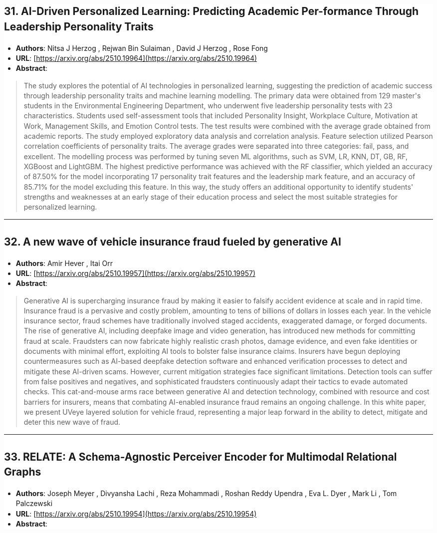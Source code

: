 
## 31. AI-Driven Personalized Learning: Predicting Academic Per-formance Through Leadership Personality Traits
- **Authors**: Nitsa J Herzog , Rejwan Bin Sulaiman , David J Herzog , Rose Fong
- **URL**: [https://arxiv.org/abs/2510.19964](https://arxiv.org/abs/2510.19964)
- **Abstract**:
> The study explores the potential of AI technologies in personalized learning, suggesting the prediction of academic success through leadership personality traits and machine learning modelling. The primary data were obtained from 129 master's students in the Environmental Engineering Department, who underwent five leadership personality tests with 23 characteristics. Students used self-assessment tools that included Personality Insight, Workplace Culture, Motivation at Work, Management Skills, and Emotion Control tests. The test results were combined with the average grade obtained from academic reports. The study employed exploratory data analysis and correlation analysis. Feature selection utilized Pearson correlation coefficients of personality traits. The average grades were separated into three categories: fail, pass, and excellent. The modelling process was performed by tuning seven ML algorithms, such as SVM, LR, KNN, DT, GB, RF, XGBoost and LightGBM. The highest predictive performance was achieved with the RF classifier, which yielded an accuracy of 87.50% for the model incorporating 17 personality trait features and the leadership mark feature, and an accuracy of 85.71% for the model excluding this feature. In this way, the study offers an additional opportunity to identify students' strengths and weaknesses at an early stage of their education process and select the most suitable strategies for personalized learning.

---

## 32. A new wave of vehicle insurance fraud fueled by generative AI
- **Authors**: Amir Hever , Itai Orr
- **URL**: [https://arxiv.org/abs/2510.19957](https://arxiv.org/abs/2510.19957)
- **Abstract**:
> Generative AI is supercharging insurance fraud by making it easier to falsify accident evidence at scale and in rapid time. Insurance fraud is a pervasive and costly problem, amounting to tens of billions of dollars in losses each year. In the vehicle insurance sector, fraud schemes have traditionally involved staged accidents, exaggerated damage, or forged documents. The rise of generative AI, including deepfake image and video generation, has introduced new methods for committing fraud at scale. Fraudsters can now fabricate highly realistic crash photos, damage evidence, and even fake identities or documents with minimal effort, exploiting AI tools to bolster false insurance claims. Insurers have begun deploying countermeasures such as AI-based deepfake detection software and enhanced verification processes to detect and mitigate these AI-driven scams. However, current mitigation strategies face significant limitations. Detection tools can suffer from false positives and negatives, and sophisticated fraudsters continuously adapt their tactics to evade automated checks. This cat-and-mouse arms race between generative AI and detection technology, combined with resource and cost barriers for insurers, means that combating AI-enabled insurance fraud remains an ongoing challenge. In this white paper, we present UVeye layered solution for vehicle fraud, representing a major leap forward in the ability to detect, mitigate and deter this new wave of fraud.

---

## 33. RELATE: A Schema-Agnostic Perceiver Encoder for Multimodal Relational Graphs
- **Authors**: Joseph Meyer , Divyansha Lachi , Reza Mohammadi , Roshan Reddy Upendra , Eva L. Dyer , Mark Li , Tom Palczewski
- **URL**: [https://arxiv.org/abs/2510.19954](https://arxiv.org/abs/2510.19954)
- **Abstract**: